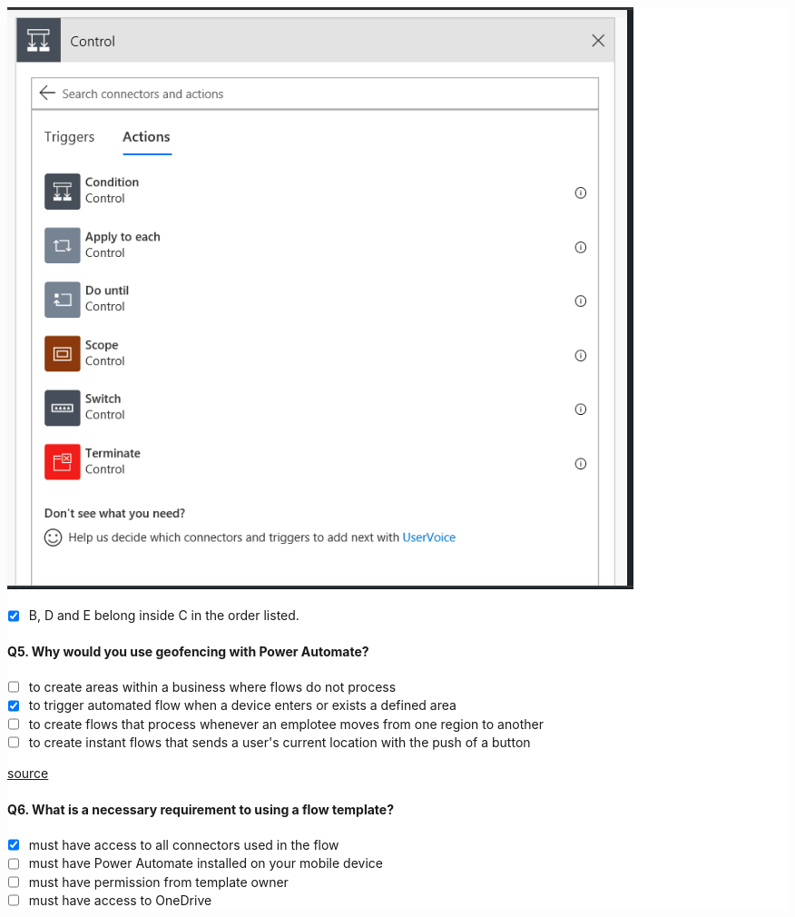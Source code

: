 ![Image of footer](images/picture1.png)

- [x] B, D and E belong inside C in the order listed.

#### Q5. Why would you use geofencing with Power Automate?

- [ ] to create areas within a business where flows do not process
- [x] to trigger automated flow when a device enters or exists a defined area
- [ ] to create flows that process whenever an emplotee moves from one region to another
- [ ] to create instant flows that sends a user's current location with the push of a button

[source](https://powerusers.microsoft.com/t5/Power-Automate-Cookbook/Power-Automate-flow-Location-Trigger-Geofence-Workout-tracking/td-p/426650)

#### Q6. What is a necessary requirement to using a flow template?

- [x] must have access to all connectors used in the flow
- [ ] must have Power Automate installed on your mobile device
- [ ] must have permission from template owner
- [ ] must have access to OneDrive
